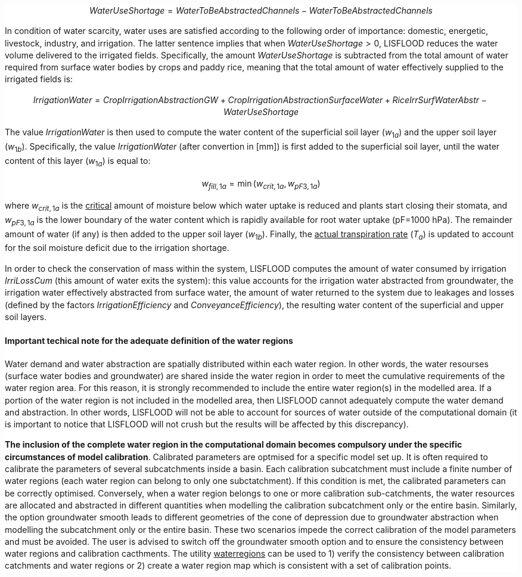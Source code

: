 $$WaterUseShortage =  WaterToBeAbstractedChannels - WaterToBeAbstractedChannels$$

In condition of water scarcity, water uses are satisfied according to the following order of importance: domestic, energetic, livestock, industry, and irrigation. The latter sentence implies that when $WaterUseShortage \gt 0$, LISFLOOD reduces the water volume delivered to the irrigated fields. Specifically, the amount *WaterUseShortage* is subtracted from the total amount of water required from surface water bodies by crops and paddy rice, meaning that the total amount of water effectively supplied to the irrigated fields is:

$$IrrigationWater = CropIrrigationAbstractionGW  + CropIrrigationAbstractionSurfaceWater + RiceIrrSurfWaterAbstr - WaterUseShortage$$

The value *IrrigationWater* is then used to compute the water content of the superficial soil layer ($w_{1a}$) and the upper soil layer ($w_{1b}$). Specifically, the value *IrrigationWater* (after convertion in [mm]) is first added to the superficial soil layer, until the water content of this layer ($w_{1a}$) is equal to:

$$w_{fill,1a} = \min \left( w_{crit,1a}, w_{pF3,1a} \right)$$

where $w_{crit,1a}$ is the [critical](https://ec-jrc.github.io/lisflood-model/2_07_stdLISFLOOD_plant-water-uptake/) amount of moisture below which water uptake is reduced and plants start closing their stomata, and $w_{pF3,1a}$ is the lower boundary of the water content which is rapidly available for root water uptake (pF=1000 hPa). The remainder amount of water (if any) is then added to the upper soil layer ($w_{1b}$). Finally, the [actual transpiration rate](https://ec-jrc.github.io/lisflood-model/2_07_stdLISFLOOD_plant-water-uptake/) ($T_a$) is updated to account for the soil moisture deficit due to the irrigation shortage.

In order to check the conservation of mass within the system, LISFLOOD computes the amount of water consumed by irrigation *IrriLossCum* (this amount of water exits the system): this value accounts for the irrigation water abstracted from groundwater, the irrigation water effectively abstracted from surface water, the amount of water returned to the system due to leakages and losses (defined by the factors *IrrigationEfficiency* and *ConveyanceEfficiency*), the resulting water content of the superficial and upper soil layers.


#### Important techical note for the adequate definition of the water regions

Water demand and water abstraction are spatially distributed within each water region. In other words, the water resourses (surface water bodies and groundwater) are shared inside the water region in order to meet the cumulative requirements of the water region area. For this reason, it is strongly recommended to include the entire water region(s) in the modelled area. If a portion of the water region is not included in the modelled area, then LISFLOOD cannot adequately compute the water demand and abstraction. In other words, LISFLOOD will not be able to account for sources of water outside of the computational domain (it is important to notice that LISFLOOD will not crush but the results will be affected by this discrepancy).

**The inclusion of the complete water region in the computational domain becomes compulsory under the specific circumstances of model calibration**. Calibrated parameters are optmised for a specific model set up. It is often required to calibrate the parameters of several subcatchments inside a basin. Each calibration subcatchment must include a finite number of water regions (each water region can belong to only one subctatchment). If this condition is met, the calibrated parameters can be correctly optimised. Conversely, when a water region belongs to one or more calibration sub-catchments, the water resources are allocated and abstracted in different quantities when modelling the calibration subcatchment only or the entire basin. Similarly, the option groundwater smooth leads to different  geometries of the cone of depression due to groundwater abstraction when modelling the subcatchment only or the entire basin. These two scenarios impede the correct calibration of the model parameters and must be avoided. The user is advised to switch off the groundwater smooth option and to ensure the consistency between water regions and calibration cacthments. The utility [waterregions](https://github.com/ec-jrc/lisflood-utilities) can be used to 1) verify the consistency between calibration catchments and water regions or 2) create a water region map which is consistent with a set of calibration points.
